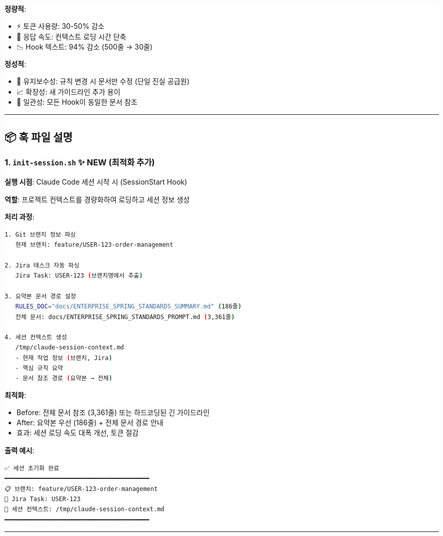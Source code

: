 **정량적**:
- ⚡ 토큰 사용량: 30-50% 감소
- 🚀 응답 속도: 컨텍스트 로딩 시간 단축
- 📉 Hook 텍스트: 94% 감소 (500줄 → 30줄)

**정성적**:
- 🔧 유지보수성: 규칙 변경 시 문서만 수정 (단일 진실 공급원)
- 📈 확장성: 새 가이드라인 추가 용이
- 🎯 일관성: 모든 Hook이 동일한 문서 참조

---

## 📦 훅 파일 설명

### 1. `init-session.sh` ✨ NEW (최적화 추가)

**실행 시점**: Claude Code 세션 시작 시 (SessionStart Hook)

**역할**: 프로젝트 컨텍스트를 경량화하여 로딩하고 세션 정보 생성

**처리 과정**:
```bash
1. Git 브랜치 정보 파싱
   현재 브랜치: feature/USER-123-order-management

2. Jira 태스크 자동 파싱
   Jira Task: USER-123 (브랜치명에서 추출)

3. 요약본 문서 경로 설정
   RULES_DOC="docs/ENTERPRISE_SPRING_STANDARDS_SUMMARY.md" (186줄)
   전체 문서: docs/ENTERPRISE_SPRING_STANDARDS_PROMPT.md (3,361줄)

4. 세션 컨텍스트 생성
   /tmp/claude-session-context.md
   - 현재 작업 정보 (브랜치, Jira)
   - 핵심 규칙 요약
   - 문서 참조 경로 (요약본 → 전체)
```

**최적화**:
- Before: 전체 문서 참조 (3,361줄) 또는 하드코딩된 긴 가이드라인
- After: 요약본 우선 (186줄) + 전체 문서 경로 안내
- 효과: 세션 로딩 속도 대폭 개선, 토큰 절감

**출력 예시**:
```
✅ 세션 초기화 완료
━━━━━━━━━━━━━━━━━━━━━━━━━━━━━━━━━━━━━━━━
📋 브랜치: feature/USER-123-order-management
🎫 Jira Task: USER-123
📄 세션 컨텍스트: /tmp/claude-session-context.md
━━━━━━━━━━━━━━━━━━━━━━━━━━━━━━━━━━━━━━━━
```

---